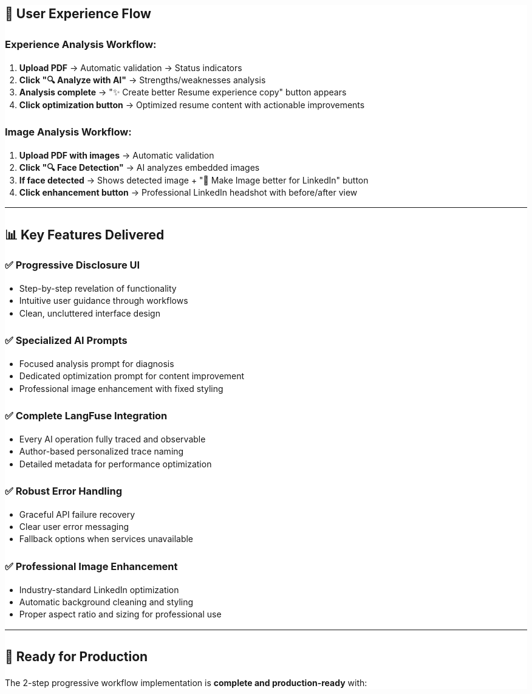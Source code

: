 ## 🚀 **User Experience Flow**

### **Experience Analysis Workflow:**
1. **Upload PDF** → Automatic validation → Status indicators
2. **Click "🔍 Analyze with AI"** → Strengths/weaknesses analysis
3. **Analysis complete** → "✨ Create better Resume experience copy" button appears  
4. **Click optimization button** → Optimized resume content with actionable improvements

### **Image Analysis Workflow:**
1. **Upload PDF with images** → Automatic validation
2. **Click "🔍 Face Detection"** → AI analyzes embedded images
3. **If face detected** → Shows detected image + "🎨 Make Image better for LinkedIn" button
4. **Click enhancement button** → Professional LinkedIn headshot with before/after view

---

## 📊 **Key Features Delivered**

### ✅ **Progressive Disclosure UI**
- Step-by-step revelation of functionality
- Intuitive user guidance through workflows
- Clean, uncluttered interface design

### ✅ **Specialized AI Prompts**  
- Focused analysis prompt for diagnosis
- Dedicated optimization prompt for content improvement
- Professional image enhancement with fixed styling

### ✅ **Complete LangFuse Integration**
- Every AI operation fully traced and observable
- Author-based personalized trace naming
- Detailed metadata for performance optimization

### ✅ **Robust Error Handling**
- Graceful API failure recovery
- Clear user error messaging  
- Fallback options when services unavailable

### ✅ **Professional Image Enhancement**
- Industry-standard LinkedIn optimization
- Automatic background cleaning and styling
- Proper aspect ratio and sizing for professional use

---

## 🎯 **Ready for Production**

The 2-step progressive workflow implementation is **complete and production-ready** with:
